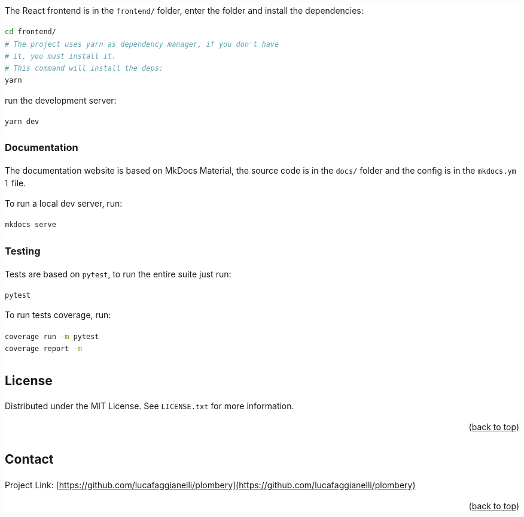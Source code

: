 The React frontend is in the `frontend/` folder, enter the folder
and install the dependencies:

```sh
cd frontend/
# The project uses yarn as dependency manager, if you don't have
# it, you must install it.
# This command will install the deps:
yarn
```

run the development server:

```sh
yarn dev
```

### Documentation

The documentation website is based on MkDocs Material, the source code is in the
`docs/` folder and the config is in the `mkdocs.yml` file.

To run a local dev server, run:

```
mkdocs serve
```

### Testing

Tests are based on `pytest`, to run the entire suite just run:

```sh
pytest
```

To run tests coverage, run:

```sh
coverage run -m pytest
coverage report -m
```



## License

Distributed under the MIT License. See `LICENSE.txt` for more information.

<p align="right">(<a href="#readme-top">back to top</a>)</p>



## Contact

Project Link: [https://github.com/lucafaggianelli/plombery](https://github.com/lucafaggianelli/plombery)

<p align="right">(<a href="#readme-top">back to top</a>)</p>

